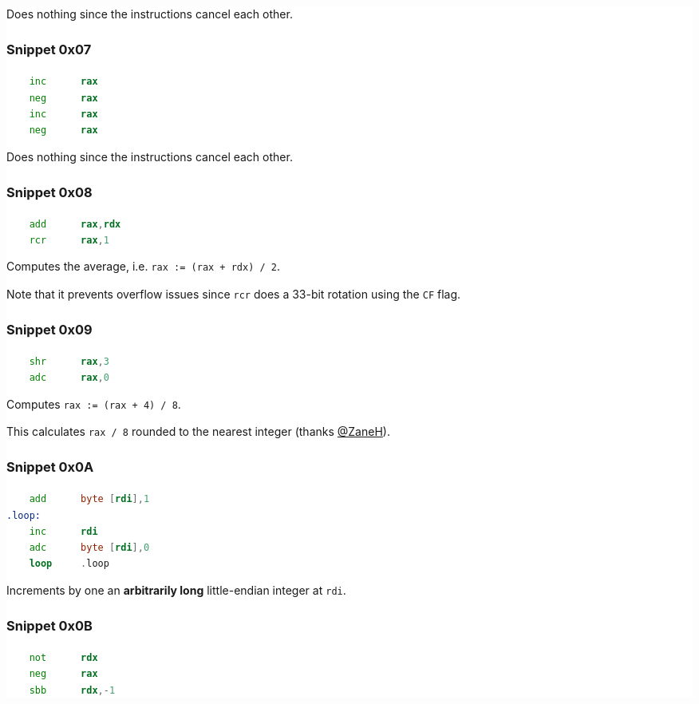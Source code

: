 Does nothing since the instructions cancel each other.


### Snippet 0x07

```asm
    inc      rax
    neg      rax
    inc      rax
    neg      rax
```

Does nothing since the instructions cancel each other.


### Snippet 0x08

```asm
    add      rax,rdx
    rcr      rax,1
```

Computes the average, i.e. `rax := (rax + rdx) / 2`.

Note that it prevents overflow issues since `rcr` does a 33-bit rotation using the `CF` flag.


### Snippet 0x09

```asm
    shr      rax,3
    adc      rax,0
```

Computes `rax := (rax + 4) / 8`.

This calculates `rax / 8` rounded to the nearest integer (thanks [@ZaneH](https://github.com/ZaneH)).


### Snippet 0x0A

```asm
    add      byte [rdi],1
.loop:
    inc      rdi
    adc      byte [rdi],0
    loop     .loop
```

Increments by one an **arbitrarily long** little-endian integer at `rdi`.


### Snippet 0x0B

```asm
    not      rdx
    neg      rax
    sbb      rdx,-1
```
